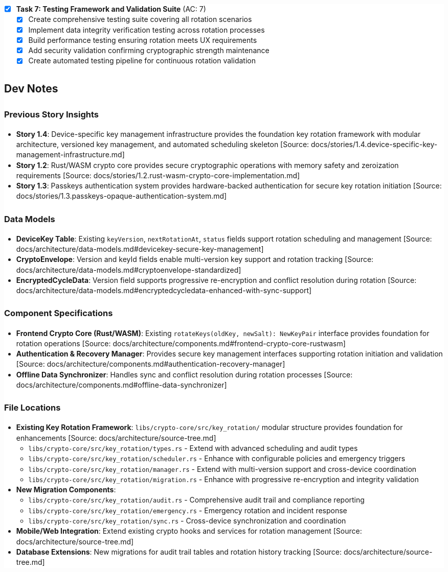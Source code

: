 - [x] **Task 7: Testing Framework and Validation Suite** (AC: 7)
  - [x] Create comprehensive testing suite covering all rotation scenarios
  - [x] Implement data integrity verification testing across rotation processes
  - [x] Build performance testing ensuring rotation meets UX requirements
  - [x] Add security validation confirming cryptographic strength maintenance
  - [x] Create automated testing pipeline for continuous rotation validation

## Dev Notes

### Previous Story Insights

- **Story 1.4**: Device-specific key management infrastructure provides the foundation key rotation framework with modular architecture, versioned key management, and automated scheduling skeleton [Source: docs/stories/1.4.device-specific-key-management-infrastructure.md]
- **Story 1.2**: Rust/WASM crypto core provides secure cryptographic operations with memory safety and zeroization requirements [Source: docs/stories/1.2.rust-wasm-crypto-core-implementation.md]
- **Story 1.3**: Passkeys authentication system provides hardware-backed authentication for secure key rotation initiation [Source: docs/stories/1.3.passkeys-opaque-authentication-system.md]

### Data Models

- **DeviceKey Table**: Existing `keyVersion`, `nextRotationAt`, `status` fields support rotation scheduling and management [Source: docs/architecture/data-models.md#devicekey-secure-key-management]
- **CryptoEnvelope**: Version and keyId fields enable multi-version key support and rotation tracking [Source: docs/architecture/data-models.md#cryptoenvelope-standardized]
- **EncryptedCycleData**: Version field supports progressive re-encryption and conflict resolution during rotation [Source: docs/architecture/data-models.md#encryptedcycledata-enhanced-with-sync-support]

### Component Specifications

- **Frontend Crypto Core (Rust/WASM)**: Existing `rotateKeys(oldKey, newSalt): NewKeyPair` interface provides foundation for rotation operations [Source: docs/architecture/components.md#frontend-crypto-core-rustwasm]
- **Authentication & Recovery Manager**: Provides secure key management interfaces supporting rotation initiation and validation [Source: docs/architecture/components.md#authentication-recovery-manager]
- **Offline Data Synchronizer**: Handles sync and conflict resolution during rotation processes [Source: docs/architecture/components.md#offline-data-synchronizer]

### File Locations

- **Existing Key Rotation Framework**: `libs/crypto-core/src/key_rotation/` modular structure provides foundation for enhancements [Source: docs/architecture/source-tree.md]
  - `libs/crypto-core/src/key_rotation/types.rs` - Extend with advanced scheduling and audit types
  - `libs/crypto-core/src/key_rotation/scheduler.rs` - Enhance with configurable policies and emergency triggers
  - `libs/crypto-core/src/key_rotation/manager.rs` - Extend with multi-version support and cross-device coordination
  - `libs/crypto-core/src/key_rotation/migration.rs` - Enhance with progressive re-encryption and integrity validation
- **New Migration Components**:
  - `libs/crypto-core/src/key_rotation/audit.rs` - Comprehensive audit trail and compliance reporting
  - `libs/crypto-core/src/key_rotation/emergency.rs` - Emergency rotation and incident response
  - `libs/crypto-core/src/key_rotation/sync.rs` - Cross-device synchronization and coordination
- **Mobile/Web Integration**: Extend existing crypto hooks and services for rotation management [Source: docs/architecture/source-tree.md]
- **Database Extensions**: New migrations for audit trail tables and rotation history tracking [Source: docs/architecture/source-tree.md]
